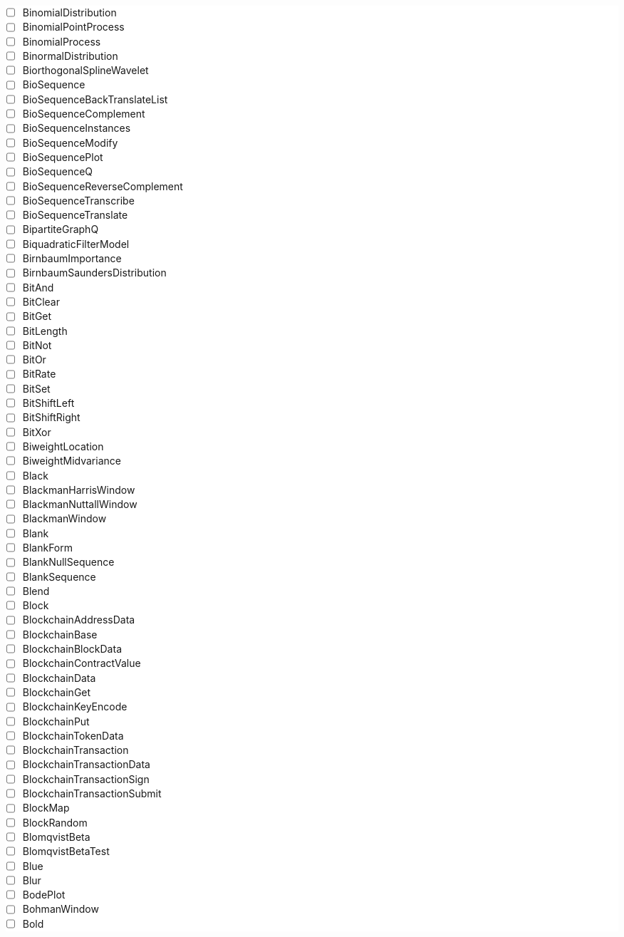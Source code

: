 - [ ] BinomialDistribution
- [ ] BinomialPointProcess
- [ ] BinomialProcess
- [ ] BinormalDistribution
- [ ] BiorthogonalSplineWavelet
- [ ] BioSequence
- [ ] BioSequenceBackTranslateList
- [ ] BioSequenceComplement
- [ ] BioSequenceInstances
- [ ] BioSequenceModify
- [ ] BioSequencePlot
- [ ] BioSequenceQ
- [ ] BioSequenceReverseComplement
- [ ] BioSequenceTranscribe
- [ ] BioSequenceTranslate
- [ ] BipartiteGraphQ
- [ ] BiquadraticFilterModel
- [ ] BirnbaumImportance
- [ ] BirnbaumSaundersDistribution
- [ ] BitAnd
- [ ] BitClear
- [ ] BitGet
- [ ] BitLength
- [ ] BitNot
- [ ] BitOr
- [ ] BitRate
- [ ] BitSet
- [ ] BitShiftLeft
- [ ] BitShiftRight
- [ ] BitXor
- [ ] BiweightLocation
- [ ] BiweightMidvariance
- [ ] Black
- [ ] BlackmanHarrisWindow
- [ ] BlackmanNuttallWindow
- [ ] BlackmanWindow
- [ ] Blank
- [ ] BlankForm
- [ ] BlankNullSequence
- [ ] BlankSequence
- [ ] Blend
- [ ] Block
- [ ] BlockchainAddressData
- [ ] BlockchainBase
- [ ] BlockchainBlockData
- [ ] BlockchainContractValue
- [ ] BlockchainData
- [ ] BlockchainGet
- [ ] BlockchainKeyEncode
- [ ] BlockchainPut
- [ ] BlockchainTokenData
- [ ] BlockchainTransaction
- [ ] BlockchainTransactionData
- [ ] BlockchainTransactionSign
- [ ] BlockchainTransactionSubmit
- [ ] BlockMap
- [ ] BlockRandom
- [ ] BlomqvistBeta
- [ ] BlomqvistBetaTest
- [ ] Blue
- [ ] Blur
- [ ] BodePlot
- [ ] BohmanWindow
- [ ] Bold